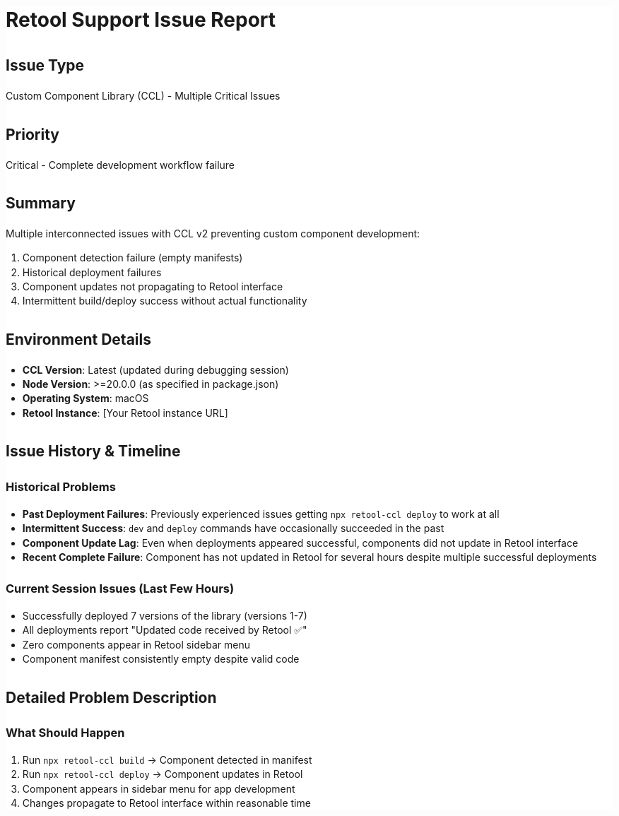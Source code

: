 # Retool Support Issue Report

## Issue Type
Custom Component Library (CCL) - Multiple Critical Issues

## Priority
Critical - Complete development workflow failure

## Summary
Multiple interconnected issues with CCL v2 preventing custom component development:
1. Component detection failure (empty manifests)
2. Historical deployment failures 
3. Component updates not propagating to Retool interface
4. Intermittent build/deploy success without actual functionality

## Environment Details
- **CCL Version**: Latest (updated during debugging session)
- **Node Version**: >=20.0.0 (as specified in package.json)
- **Operating System**: macOS
- **Retool Instance**: [Your Retool instance URL]

## Issue History & Timeline

### Historical Problems
- **Past Deployment Failures**: Previously experienced issues getting `npx retool-ccl deploy` to work at all
- **Intermittent Success**: `dev` and `deploy` commands have occasionally succeeded in the past
- **Component Update Lag**: Even when deployments appeared successful, components did not update in Retool interface
- **Recent Complete Failure**: Component has not updated in Retool for several hours despite multiple successful deployments

### Current Session Issues (Last Few Hours)
- Successfully deployed 7 versions of the library (versions 1-7)
- All deployments report "Updated code received by Retool ✅"
- Zero components appear in Retool sidebar menu
- Component manifest consistently empty despite valid code

## Detailed Problem Description

### What Should Happen
1. Run `npx retool-ccl build` → Component detected in manifest
2. Run `npx retool-ccl deploy` → Component updates in Retool
3. Component appears in sidebar menu for app development
4. Changes propagate to Retool interface within reasonable time
